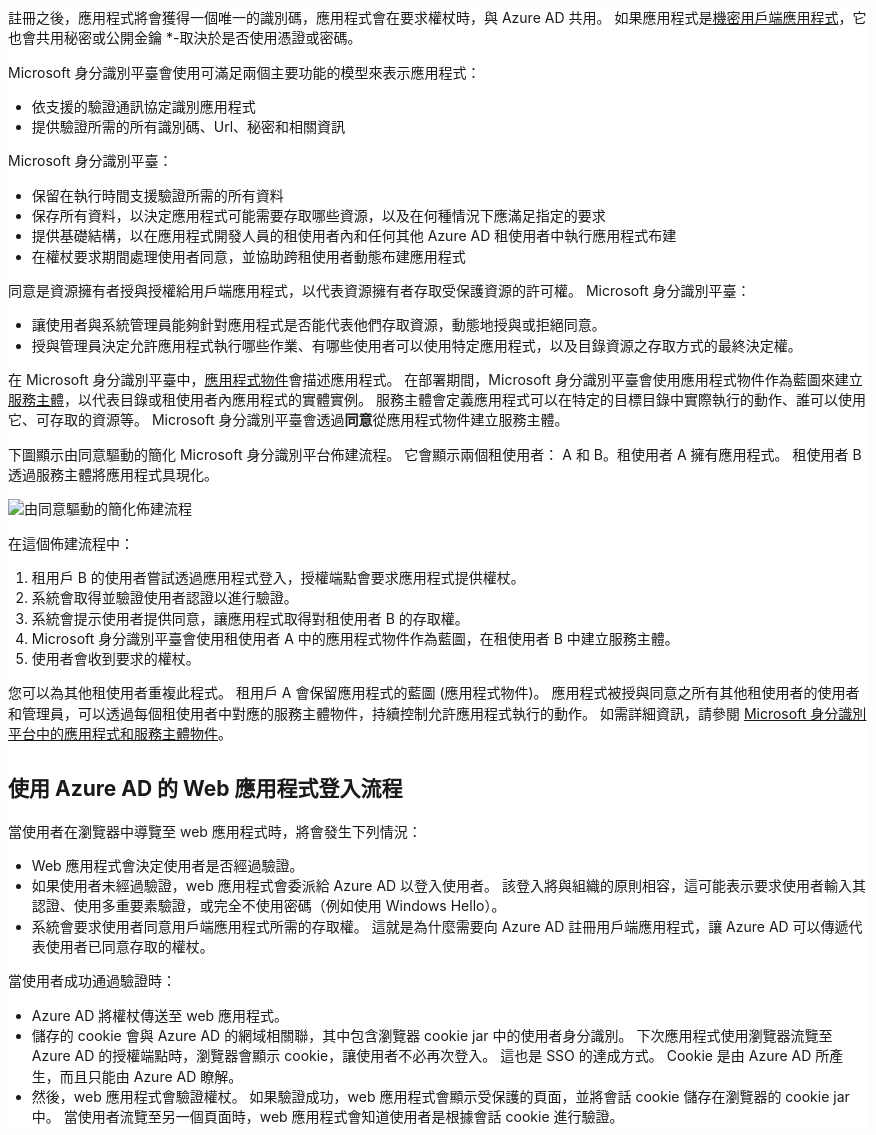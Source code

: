 註冊之後，應用程式將會獲得一個唯一的識別碼，應用程式會在要求權杖時，與 Azure AD 共用。 如果應用程式是[機密用戶端應用程式](https://docs.microsoft.com/azure/active-directory/develop/developer-glossary#client-application)，它也會共用秘密或公開金鑰 *-取決於是否使用憑證或密碼。

Microsoft 身分識別平臺會使用可滿足兩個主要功能的模型來表示應用程式：

* 依支援的驗證通訊協定識別應用程式
* 提供驗證所需的所有識別碼、Url、秘密和相關資訊

Microsoft 身分識別平臺：

* 保留在執行時間支援驗證所需的所有資料
* 保存所有資料，以決定應用程式可能需要存取哪些資源，以及在何種情況下應滿足指定的要求
* 提供基礎結構，以在應用程式開發人員的租使用者內和任何其他 Azure AD 租使用者中執行應用程式布建
* 在權杖要求期間處理使用者同意，並協助跨租使用者動態布建應用程式

同意是資源擁有者授與授權給用戶端應用程式，以代表資源擁有者存取受保護資源的許可權。 Microsoft 身分識別平臺：

* 讓使用者與系統管理員能夠針對應用程式是否能代表他們存取資源，動態地授與或拒絕同意。
* 授與管理員決定允許應用程式執行哪些作業、有哪些使用者可以使用特定應用程式，以及目錄資源之存取方式的最終決定權。

在 Microsoft 身分識別平臺中，[應用程式物件](https://docs.microsoft.com/azure/active-directory/develop/developer-glossary#application-object)會描述應用程式。 在部署期間，Microsoft 身分識別平臺會使用應用程式物件作為藍圖來建立[服務主體](https://docs.microsoft.com/azure/active-directory/develop/developer-glossary#service-principal-object)，以代表目錄或租使用者內應用程式的實體實例。 服務主體會定義應用程式可以在特定的目標目錄中實際執行的動作、誰可以使用它、可存取的資源等。 Microsoft 身分識別平臺會透過**同意**從應用程式物件建立服務主體。

下圖顯示由同意驅動的簡化 Microsoft 身分識別平台佈建流程。 它會顯示兩個租使用者： A 和 B。租使用者 A 擁有應用程式。 租使用者 B 透過服務主體將應用程式具現化。  

![由同意驅動的簡化佈建流程](./media/authentication-scenarios/simplified-provisioning-flow-consent-driven.svg)

在這個佈建流程中：

1. 租用戶 B 的使用者嘗試透過應用程式登入，授權端點會要求應用程式提供權杖。
1. 系統會取得並驗證使用者認證以進行驗證。
1. 系統會提示使用者提供同意，讓應用程式取得對租使用者 B 的存取權。
1. Microsoft 身分識別平臺會使用租使用者 A 中的應用程式物件作為藍圖，在租使用者 B 中建立服務主體。
1. 使用者會收到要求的權杖。

您可以為其他租使用者重複此程式。 租用戶 A 會保留應用程式的藍圖 (應用程式物件)。 應用程式被授與同意之所有其他租使用者的使用者和管理員，可以透過每個租使用者中對應的服務主體物件，持續控制允許應用程式執行的動作。 如需詳細資訊，請參閱 [Microsoft 身分識別平台中的應用程式和服務主體物件](app-objects-and-service-principals.md)。

## <a name="web-app-sign-in-flow-with-azure-ad"></a>使用 Azure AD 的 Web 應用程式登入流程

當使用者在瀏覽器中導覽至 web 應用程式時，將會發生下列情況：

* Web 應用程式會決定使用者是否經過驗證。
* 如果使用者未經過驗證，web 應用程式會委派給 Azure AD 以登入使用者。 該登入將與組織的原則相容，這可能表示要求使用者輸入其認證、使用多重要素驗證，或完全不使用密碼（例如使用 Windows Hello）。
* 系統會要求使用者同意用戶端應用程式所需的存取權。 這就是為什麼需要向 Azure AD 註冊用戶端應用程式，讓 Azure AD 可以傳遞代表使用者已同意存取的權杖。

當使用者成功通過驗證時：

* Azure AD 將權杖傳送至 web 應用程式。
* 儲存的 cookie 會與 Azure AD 的網域相關聯，其中包含瀏覽器 cookie jar 中的使用者身分識別。 下次應用程式使用瀏覽器流覽至 Azure AD 的授權端點時，瀏覽器會顯示 cookie，讓使用者不必再次登入。 這也是 SSO 的達成方式。 Cookie 是由 Azure AD 所產生，而且只能由 Azure AD 瞭解。
* 然後，web 應用程式會驗證權杖。 如果驗證成功，web 應用程式會顯示受保護的頁面，並將會話 cookie 儲存在瀏覽器的 cookie jar 中。 當使用者流覽至另一個頁面時，web 應用程式會知道使用者是根據會話 cookie 進行驗證。
